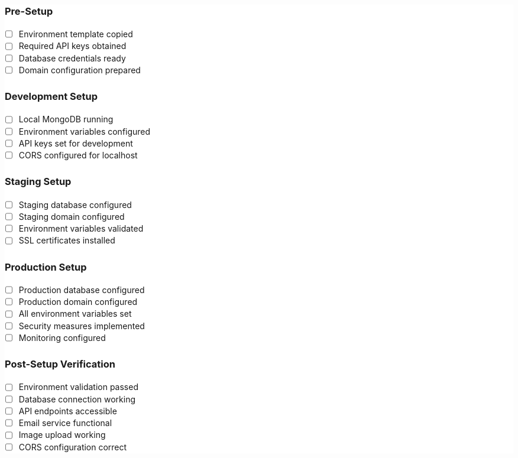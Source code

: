 ### Pre-Setup
- [ ] Environment template copied
- [ ] Required API keys obtained
- [ ] Database credentials ready
- [ ] Domain configuration prepared

### Development Setup
- [ ] Local MongoDB running
- [ ] Environment variables configured
- [ ] API keys set for development
- [ ] CORS configured for localhost

### Staging Setup
- [ ] Staging database configured
- [ ] Staging domain configured
- [ ] Environment variables validated
- [ ] SSL certificates installed

### Production Setup
- [ ] Production database configured
- [ ] Production domain configured
- [ ] All environment variables set
- [ ] Security measures implemented
- [ ] Monitoring configured

### Post-Setup Verification
- [ ] Environment validation passed
- [ ] Database connection working
- [ ] API endpoints accessible
- [ ] Email service functional
- [ ] Image upload working
- [ ] CORS configuration correct 
